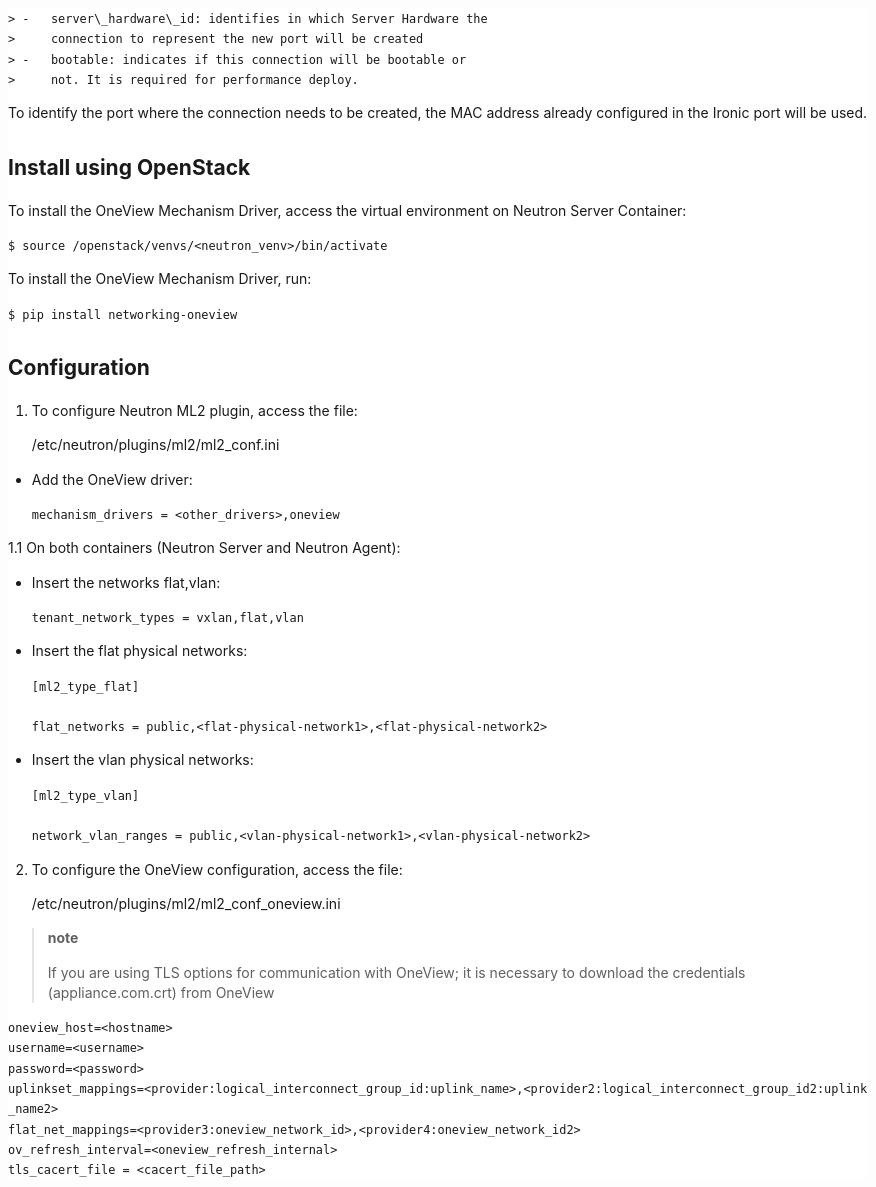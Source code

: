    > -   server\_hardware\_id: identifies in which Server Hardware the
    >     connection to represent the new port will be created
    > -   bootable: indicates if this connection will be bootable or
    >     not. It is required for performance deploy.

To identify the port where the connection needs to be created, the MAC
address already configured in the Ironic port will be used.

Install using OpenStack
-----------------------

To install the OneView Mechanism Driver, access the virtual environment
on Neutron Server Container:

    $ source /openstack/venvs/<neutron_venv>/bin/activate

To install the OneView Mechanism Driver, run:

    $ pip install networking-oneview

Configuration
-------------

1.  To configure Neutron ML2 plugin, access the file:

    /etc/neutron/plugins/ml2/ml2\_conf.ini

-   Add the OneView driver:

        mechanism_drivers = <other_drivers>,oneview

1.1 On both containers (Neutron Server and Neutron Agent):

-   Insert the networks flat,vlan:

        tenant_network_types = vxlan,flat,vlan

-   Insert the flat physical networks:

        [ml2_type_flat]

        flat_networks = public,<flat-physical-network1>,<flat-physical-network2>

-   Insert the vlan physical networks:

        [ml2_type_vlan]

        network_vlan_ranges = public,<vlan-physical-network1>,<vlan-physical-network2>

2.  To configure the OneView configuration, access the file:

    /etc/neutron/plugins/ml2/ml2\_conf\_oneview.ini

> **note**
>
> If you are using TLS options for communication with OneView; it is
> necessary to download the credentials (appliance.com.crt) from OneView

    oneview_host=<hostname>
    username=<username>
    password=<password>
    uplinkset_mappings=<provider:logical_interconnect_group_id:uplink_name>,<provider2:logical_interconnect_group_id2:uplink_name2>
    flat_net_mappings=<provider3:oneview_network_id>,<provider4:oneview_network_id2>
    ov_refresh_interval=<oneview_refresh_internal>
    tls_cacert_file = <cacert_file_path>
